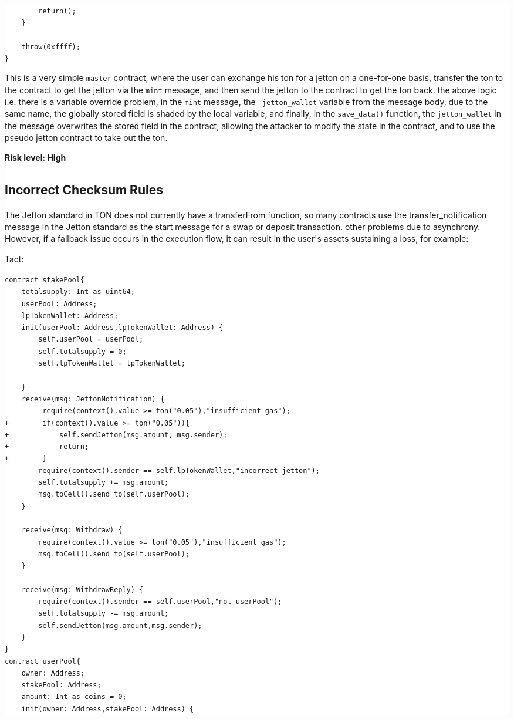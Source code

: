 ```FunC
        return();
    }

    throw(0xffff);
}
```

This is a very simple `master` contract, where the user can exchange his ton for a jetton on a one-for-one basis, transfer the ton to the contract to get the jetton via the `mint` message, and then send the jetton to the contract to get the ton back. the above logic i.e. there is a variable override problem, in the `mint` message, the ` jetton_wallet` variable from the message body, due to the same name, the globally stored field is shaded by the local variable, and finally, in the `save_data()` function, the `jetton_wallet` in the message overwrites the stored field in the contract, allowing the attacker to modify the state in the contract, and to use the pseudo jetton contract to take out the ton.

**Risk level:  High**

## Incorrect Checksum Rules

The Jetton standard in TON does not currently have a transferFrom function, so many contracts use the transfer_notification message in the Jetton standard as the start message for a swap or deposit transaction. other problems due to asynchrony. However, if a fallback issue occurs in the execution flow, it can result in the user's assets sustaining a loss, for example:

Tact:

```tact
contract stakePool{
    totalsupply: Int as uint64;
    userPool: Address;
    lpTokenWallet: Address;
    init(userPool: Address,lpTokenWallet: Address) {
        self.userPool = userPool;
        self.totalsupply = 0;
        self.lpTokenWallet = lpTokenWallet;

    }
    receive(msg: JettonNotification) { 
-        require(context().value >= ton("0.05"),"insufficient gas");
+        if(context().value >= ton("0.05")){
+            self.sendJetton(msg.amount, msg.sender);
+            return;
+        }
        require(context().sender == self.lpTokenWallet,"incorrect jetton");
        self.totalsupply += msg.amount;
        msg.toCell().send_to(self.userPool);
    }

    receive(msg: Withdraw) { 
        require(context().value >= ton("0.05"),"insufficient gas");
        msg.toCell().send_to(self.userPool);
    }

    receive(msg: WithdrawReply) { 
        require(context().sender == self.userPool,"not userPool");
        self.totalsupply -= msg.amount;
        self.sendJetton(msg.amount,msg.sender);
    }
}
contract userPool{
    owner: Address;
    stakePool: Address;
    amount: Int as coins = 0;
    init(owner: Address,stakePool: Address) {
```